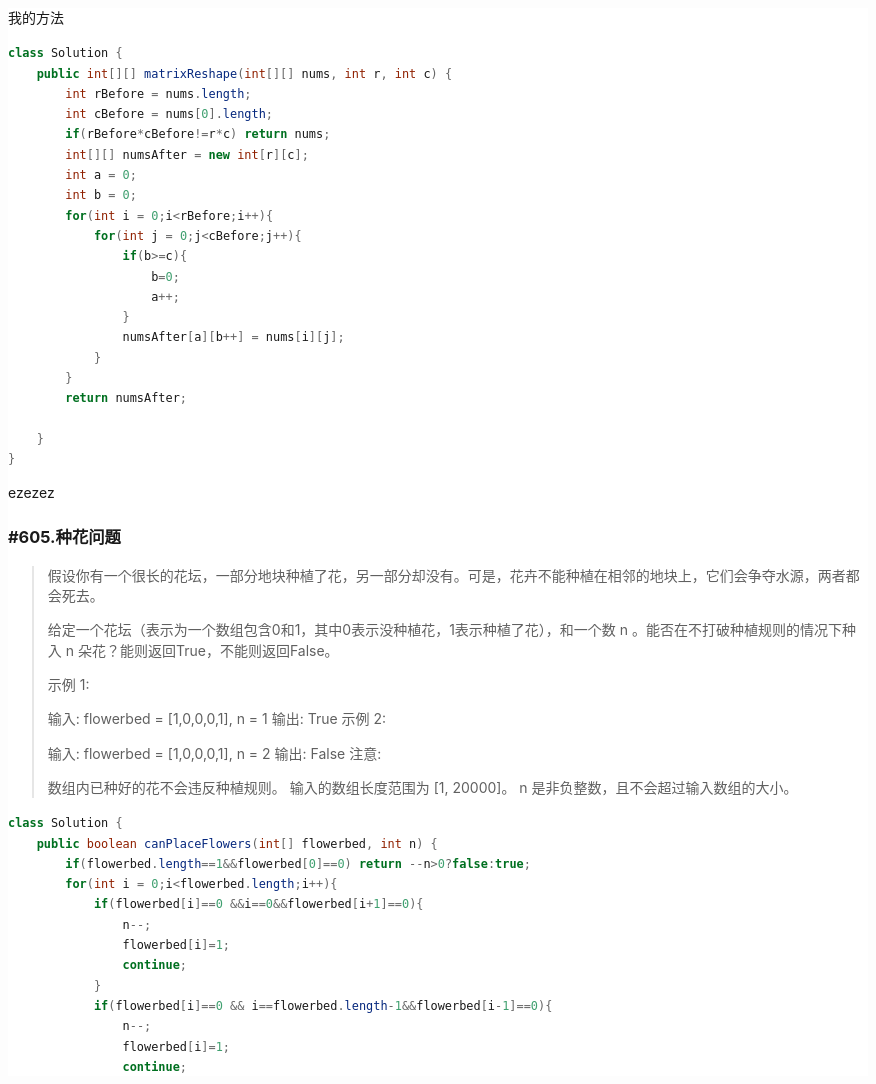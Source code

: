 

我的方法

```java
class Solution {
    public int[][] matrixReshape(int[][] nums, int r, int c) {
        int rBefore = nums.length;
        int cBefore = nums[0].length;
        if(rBefore*cBefore!=r*c) return nums;
        int[][] numsAfter = new int[r][c];
        int a = 0;
        int b = 0;
        for(int i = 0;i<rBefore;i++){
            for(int j = 0;j<cBefore;j++){
                if(b>=c){
                    b=0;
                    a++;
                }
                numsAfter[a][b++] = nums[i][j];           
            }
        }
        return numsAfter;

    }
}
```

ezezez



### #605.种花问题

> 假设你有一个很长的花坛，一部分地块种植了花，另一部分却没有。可是，花卉不能种植在相邻的地块上，它们会争夺水源，两者都会死去。
>
> 给定一个花坛（表示为一个数组包含0和1，其中0表示没种植花，1表示种植了花），和一个数 n 。能否在不打破种植规则的情况下种入 n 朵花？能则返回True，不能则返回False。
>
> 示例 1:
>
> 输入: flowerbed = [1,0,0,0,1], n = 1
> 输出: True
> 示例 2:
>
> 输入: flowerbed = [1,0,0,0,1], n = 2
> 输出: False
> 注意:
>
> 数组内已种好的花不会违反种植规则。
> 输入的数组长度范围为 [1, 20000]。
> n 是非负整数，且不会超过输入数组的大小。



```java
class Solution {
    public boolean canPlaceFlowers(int[] flowerbed, int n) {
        if(flowerbed.length==1&&flowerbed[0]==0) return --n>0?false:true;
        for(int i = 0;i<flowerbed.length;i++){
            if(flowerbed[i]==0 &&i==0&&flowerbed[i+1]==0){
                n--;
                flowerbed[i]=1;
                continue;
            } 
            if(flowerbed[i]==0 && i==flowerbed.length-1&&flowerbed[i-1]==0){
                n--;
                flowerbed[i]=1;
                continue;
```